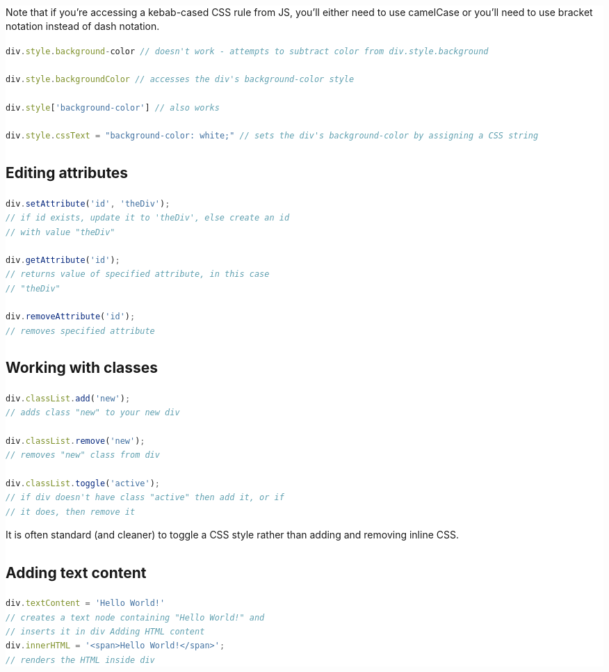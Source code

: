 Note that if you’re accessing a kebab-cased CSS rule from JS, you’ll either need to use camelCase or you’ll need to use bracket notation instead of dash notation.

```js
div.style.background-color // doesn't work - attempts to subtract color from div.style.background

div.style.backgroundColor // accesses the div's background-color style

div.style['background-color'] // also works

div.style.cssText = "background-color: white;" // sets the div's background-color by assigning a CSS string
```

## Editing attributes

```js
div.setAttribute('id', 'theDiv');                              
// if id exists, update it to 'theDiv', else create an id
// with value "theDiv"

div.getAttribute('id');                                        
// returns value of specified attribute, in this case
// "theDiv"

div.removeAttribute('id');                                     
// removes specified attribute
```

## Working with classes

```js
div.classList.add('new');                                      
// adds class "new" to your new div

div.classList.remove('new');                                   
// removes "new" class from div

div.classList.toggle('active');                                
// if div doesn't have class "active" then add it, or if
// it does, then remove it
```

It is often standard (and cleaner) to toggle a CSS style rather than adding and removing inline CSS.

## Adding text content

```js
div.textContent = 'Hello World!'                               
// creates a text node containing "Hello World!" and
// inserts it in div Adding HTML content
div.innerHTML = '<span>Hello World!</span>';                   
// renders the HTML inside div
```
